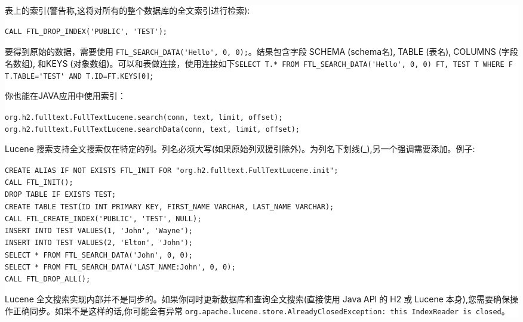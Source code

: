 表上的索引(警告称,这将对所有的整个数据库的全文索引进行检索):

	CALL FTL_DROP_INDEX('PUBLIC', 'TEST');

要得到原始的数据，需要使用 `FTL_SEARCH_DATA('Hello', 0, 0);`。结果包含字段 SCHEMA (schema名), TABLE (表名), COLUMNS (字段名数组), 和KEYS (对象数组)。可以和表做连接，使用连接如下`SELECT T.* FROM FTL_SEARCH_DATA('Hello', 0, 0) FT, TEST T WHERE FT.TABLE='TEST' AND T.ID=FT.KEYS[0]`;

你也能在JAVA应用中使用索引：

	org.h2.fulltext.FullTextLucene.search(conn, text, limit, offset);
	org.h2.fulltext.FullTextLucene.searchData(conn, text, limit, offset);

Lucene 搜索支持全文搜索仅在特定的列。列名必须大写(如果原始列双援引除外)。为列名下划线(_),另一个强调需要添加。例子:

	CREATE ALIAS IF NOT EXISTS FTL_INIT FOR "org.h2.fulltext.FullTextLucene.init";
	CALL FTL_INIT();
	DROP TABLE IF EXISTS TEST;
	CREATE TABLE TEST(ID INT PRIMARY KEY, FIRST_NAME VARCHAR, LAST_NAME VARCHAR);
	CALL FTL_CREATE_INDEX('PUBLIC', 'TEST', NULL);
	INSERT INTO TEST VALUES(1, 'John', 'Wayne');
	INSERT INTO TEST VALUES(2, 'Elton', 'John');
	SELECT * FROM FTL_SEARCH_DATA('John', 0, 0);
	SELECT * FROM FTL_SEARCH_DATA('LAST_NAME:John', 0, 0);
	CALL FTL_DROP_ALL();

Lucene 全文搜索实现内部并不是同步的。如果你同时更新数据库和查询全文搜索(直接使用 Java API 的 H2 或 Lucene 本身),您需要确保操作正确同步。如果不是这样的话,你可能会有异常 `org.apache.lucene.store.AlreadyClosedException: this IndexReader is closed`。
